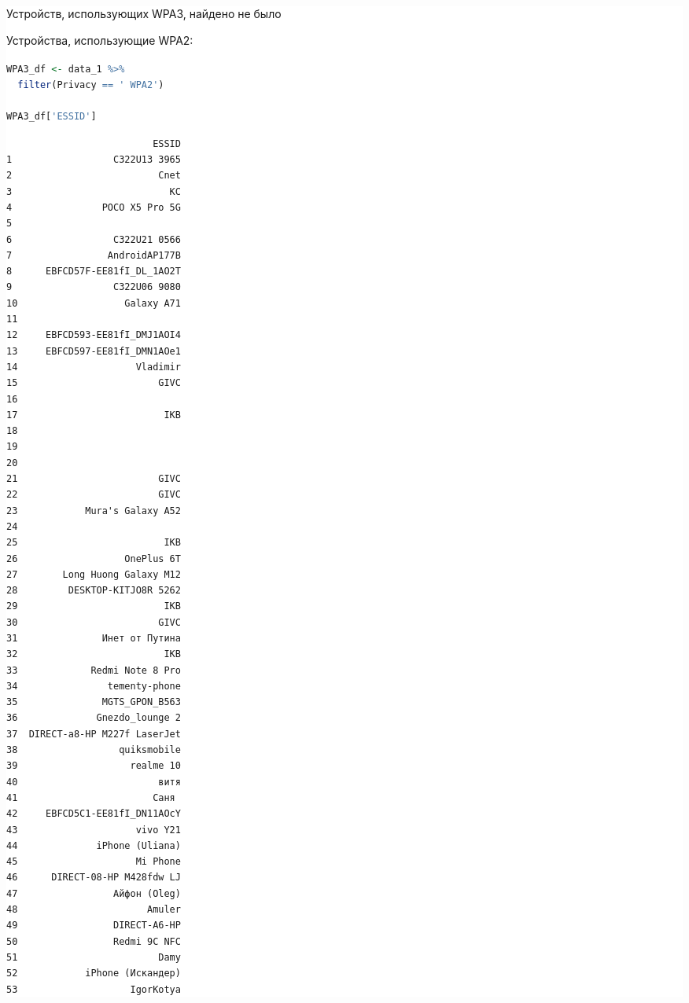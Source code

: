 Устройств, использующих WPA3, найдено не было

Устройства, использующие WPA2:

``` r
WPA3_df <- data_1 %>%
  filter(Privacy == ' WPA2') 

WPA3_df['ESSID']
```

                              ESSID
    1                  C322U13 3965
    2                          Cnet
    3                            KC
    4                POCO X5 Pro 5G
    5                              
    6                  C322U21 0566
    7                 AndroidAP177B
    8      EBFCD57F-EE81fI_DL_1AO2T
    9                  C322U06 9080
    10                   Galaxy A71
    11                             
    12     EBFCD593-EE81fI_DMJ1AOI4
    13     EBFCD597-EE81fI_DMN1AOe1
    14                     Vladimir
    15                         GIVC
    16                             
    17                          IKB
    18                             
    19                             
    20                             
    21                         GIVC
    22                         GIVC
    23            Mura's Galaxy A52
    24                             
    25                          IKB
    26                   OnePlus 6T
    27        Long Huong Galaxy M12
    28         DESKTOP-KITJO8R 5262
    29                          IKB
    30                         GIVC
    31               Инет от Путина
    32                          IKB
    33             Redmi Note 8 Pro
    34                tementy-phone
    35               MGTS_GPON_B563
    36              Gnezdo_lounge 2
    37  DIRECT-a8-HP M227f LaserJet
    38                  quiksmobile
    39                    realme 10
    40                         витя
    41                        Саня 
    42     EBFCD5C1-EE81fI_DN11AOcY
    43                     vivo Y21
    44              iPhone (Uliana)
    45                     Mi Phone
    46      DIRECT-08-HP M428fdw LJ
    47                 Айфон (Oleg)
    48                       Amuler
    49                 DIRECT-A6-HP
    50                 Redmi 9C NFC
    51                         Damy
    52            iPhone (Искандер)
    53                    IgorKotya
